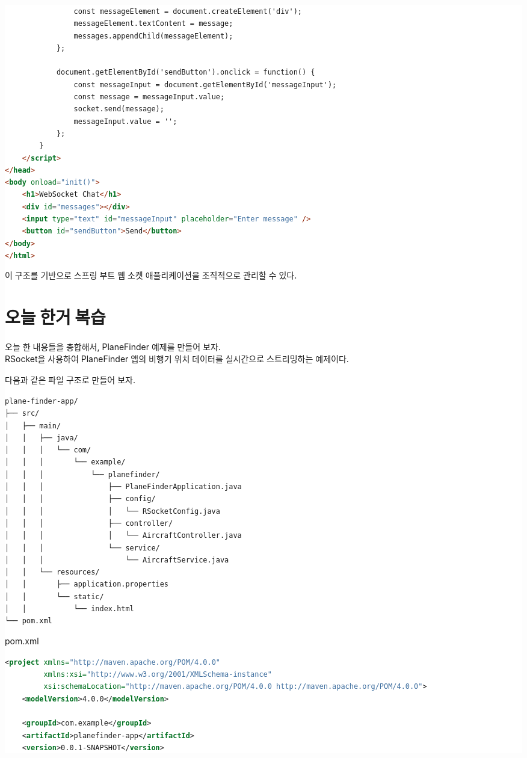 ```html
                const messageElement = document.createElement('div');
                messageElement.textContent = message;
                messages.appendChild(messageElement);
            };

            document.getElementById('sendButton').onclick = function() {
                const messageInput = document.getElementById('messageInput');
                const message = messageInput.value;
                socket.send(message);
                messageInput.value = '';
            };
        }
    </script>
</head>
<body onload="init()">
    <h1>WebSocket Chat</h1>
    <div id="messages"></div>
    <input type="text" id="messageInput" placeholder="Enter message" />
    <button id="sendButton">Send</button>
</body>
</html>

```  
이 구조를 기반으로 스프링 부트 웹 소켓 애플리케이션을 조직적으로 관리할 수 있다.  


# 오늘 한거 복습  
오늘 한 내용들을 총합해서, PlaneFinder 예제를 만들어 보자.  
RSocket을 사용하여 PlaneFinder 앱의 비행기 위치 데이터를 실시간으로 스트리밍하는 예제이다.  

다음과 같은 파일 구조로 만들어 보자.  
```arduino
plane-finder-app/
├── src/
│   ├── main/
│   │   ├── java/
│   │   │   └── com/
│   │   │       └── example/
│   │   │           └── planefinder/
│   │   │               ├── PlaneFinderApplication.java
│   │   │               ├── config/
│   │   │               │   └── RSocketConfig.java
│   │   │               ├── controller/
│   │   │               │   └── AircraftController.java
│   │   │               └── service/
│   │   │                   └── AircraftService.java
│   │   └── resources/
│   │       ├── application.properties
│   │       └── static/
│   │           └── index.html
└── pom.xml

```   
pom.xml  
```xml
<project xmlns="http://maven.apache.org/POM/4.0.0"
         xmlns:xsi="http://www.w3.org/2001/XMLSchema-instance"
         xsi:schemaLocation="http://maven.apache.org/POM/4.0.0 http://maven.apache.org/POM/4.0.0">
    <modelVersion>4.0.0</modelVersion>

    <groupId>com.example</groupId>
    <artifactId>planefinder-app</artifactId>
    <version>0.0.1-SNAPSHOT</version>
```